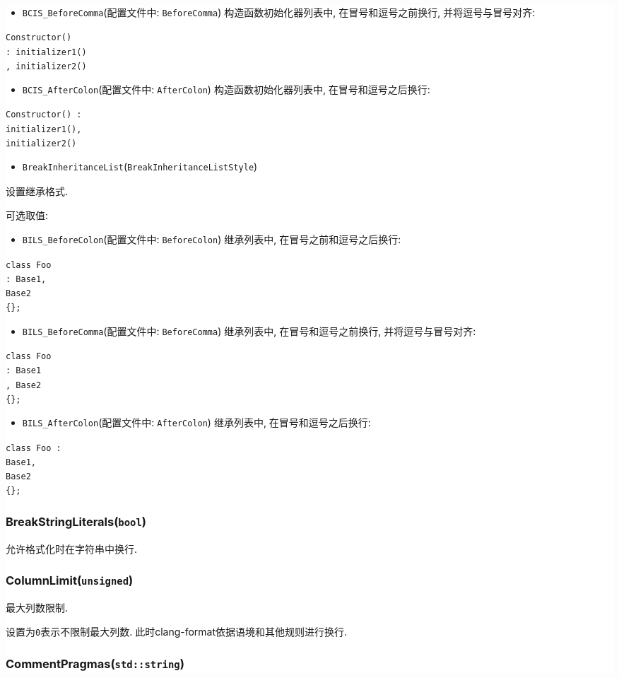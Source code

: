 - `BCIS_BeforeComma`(配置文件中: `BeforeComma`) 构造函数初始化器列表中, 在冒号和逗号之前换行, 并将逗号与冒号对齐:

```
Constructor()
: initializer1()
, initializer2()
```

- `BCIS_AfterColon`(配置文件中: `AfterColon`) 构造函数初始化器列表中, 在冒号和逗号之后换行:

```
Constructor() :
initializer1(),
initializer2()
```

- `BreakInheritanceList`(`BreakInheritanceListStyle`)

设置继承格式.

可选取值:

- `BILS_BeforeColon`(配置文件中: `BeforeColon`) 继承列表中, 在冒号之前和逗号之后换行:

```
class Foo
: Base1,
Base2
{};
```

- `BILS_BeforeComma`(配置文件中: `BeforeComma`) 继承列表中, 在冒号和逗号之前换行, 并将逗号与冒号对齐:

```
class Foo
: Base1
, Base2
{};
```

- `BILS_AfterColon`(配置文件中: `AfterColon`) 继承列表中, 在冒号和逗号之后换行:

```
class Foo :
Base1,
Base2
{};
```

### BreakStringLiterals(`bool`)

允许格式化时在字符串中换行.

### ColumnLimit(`unsigned`)

最大列数限制.

设置为`0`表示不限制最大列数. 此时clang-format依据语境和其他规则进行换行.

### CommentPragmas(`std::string`)

